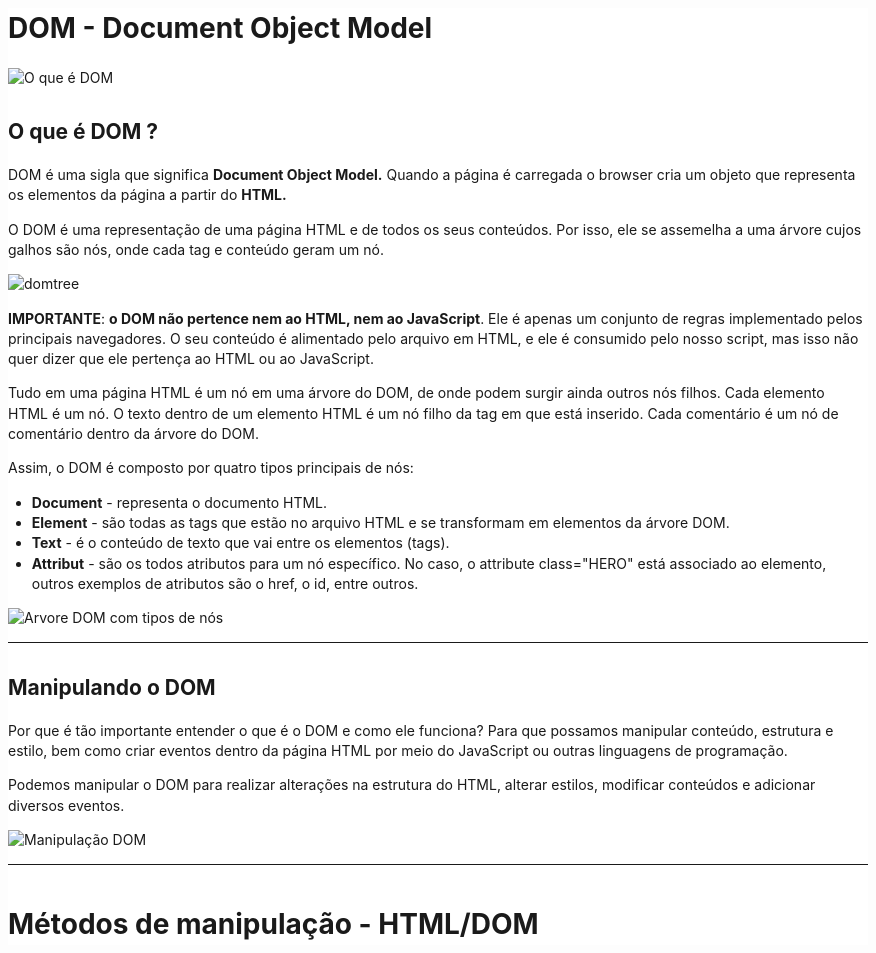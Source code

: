 
# DOM - Document Object Model

![O que é DOM](./assets/domhtml.gif)

## O que é DOM ?

DOM é uma sigla que significa **Document Object Model.** Quando a página é carregada o browser cria um objeto que representa os elementos da página a partir do **HTML.**

O DOM é uma representação de uma página HTML e de todos os seus conteúdos. Por isso, ele se assemelha a uma árvore cujos galhos são nós, onde cada tag e conteúdo geram um nó. 

![domtree](https://raw.githubusercontent.com/reprograma/On10-TodasEmTech-JavascriptI/main/assets/domtree.jpg)

**IMPORTANTE**: **o DOM não pertence nem ao HTML, nem ao JavaScript**. Ele é apenas um conjunto de regras implementado pelos principais navegadores. O seu conteúdo é alimentado pelo arquivo em HTML, e ele é consumido pelo nosso script, mas isso não quer dizer que ele pertença ao HTML ou ao JavaScript.

Tudo em uma página HTML é um nó em uma árvore do DOM, de onde podem surgir ainda outros nós filhos. Cada elemento HTML é um nó. O texto dentro de um elemento HTML é um nó filho da tag em que está inserido. Cada comentário é um nó de comentário dentro da árvore do DOM.

Assim, o DOM é composto por quatro tipos principais de nós:


- **Document** - representa o documento HTML.
- **Element** - são todas as tags que estão no arquivo HTML e se transformam em elementos da árvore DOM.
- **Text** - é o conteúdo de texto que vai entre os elementos (tags).
- **Attribut** - são os todos atributos para um nó específico. No caso, o attribute class="HERO" está associado ao elemento, outros exemplos de atributos são o href, o id, entre outros.

![Arvore DOM com tipos de nós](https://raw.githubusercontent.com/reprograma/On10-TodasEmTech-JavascriptI/main/assets/arvoredom.jpeg)

---

## Manipulando o DOM

Por que é tão importante entender o que é o DOM e como ele funciona? Para que possamos manipular conteúdo, estrutura e estilo, bem como criar eventos dentro da página HTML por meio do JavaScript ou outras linguagens de programação.

Podemos manipular o DOM para realizar alterações na estrutura do HTML, alterar estilos, modificar conteúdos e adicionar diversos eventos.

![Manipulação DOM](./assets/manipulacaodom.gif)

---

# Métodos de manipulação - HTML/DOM
